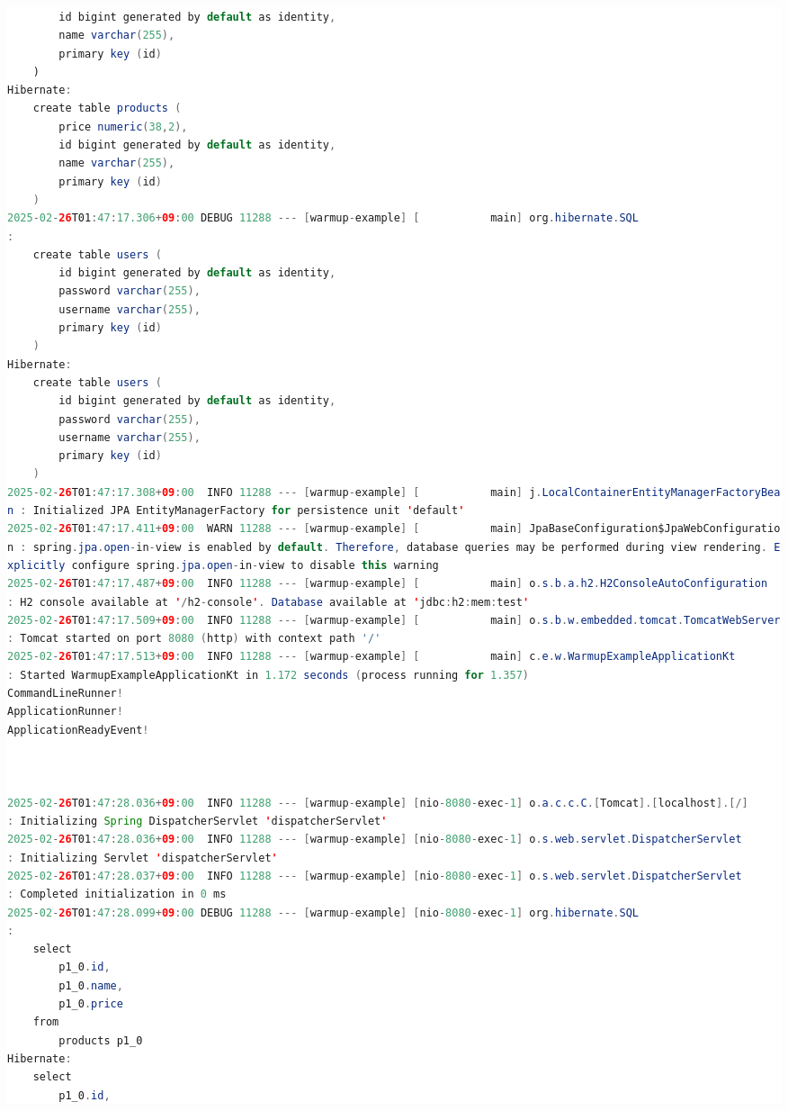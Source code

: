 ```java
        id bigint generated by default as identity,
        name varchar(255),
        primary key (id)
    )
Hibernate: 
    create table products (
        price numeric(38,2),
        id bigint generated by default as identity,
        name varchar(255),
        primary key (id)
    )
2025-02-26T01:47:17.306+09:00 DEBUG 11288 --- [warmup-example] [           main] org.hibernate.SQL                        : 
    create table users (
        id bigint generated by default as identity,
        password varchar(255),
        username varchar(255),
        primary key (id)
    )
Hibernate: 
    create table users (
        id bigint generated by default as identity,
        password varchar(255),
        username varchar(255),
        primary key (id)
    )
2025-02-26T01:47:17.308+09:00  INFO 11288 --- [warmup-example] [           main] j.LocalContainerEntityManagerFactoryBean : Initialized JPA EntityManagerFactory for persistence unit 'default'
2025-02-26T01:47:17.411+09:00  WARN 11288 --- [warmup-example] [           main] JpaBaseConfiguration$JpaWebConfiguration : spring.jpa.open-in-view is enabled by default. Therefore, database queries may be performed during view rendering. Explicitly configure spring.jpa.open-in-view to disable this warning
2025-02-26T01:47:17.487+09:00  INFO 11288 --- [warmup-example] [           main] o.s.b.a.h2.H2ConsoleAutoConfiguration    : H2 console available at '/h2-console'. Database available at 'jdbc:h2:mem:test'
2025-02-26T01:47:17.509+09:00  INFO 11288 --- [warmup-example] [           main] o.s.b.w.embedded.tomcat.TomcatWebServer  : Tomcat started on port 8080 (http) with context path '/'
2025-02-26T01:47:17.513+09:00  INFO 11288 --- [warmup-example] [           main] c.e.w.WarmupExampleApplicationKt         : Started WarmupExampleApplicationKt in 1.172 seconds (process running for 1.357)
CommandLineRunner!
ApplicationRunner!
ApplicationReadyEvent!



2025-02-26T01:47:28.036+09:00  INFO 11288 --- [warmup-example] [nio-8080-exec-1] o.a.c.c.C.[Tomcat].[localhost].[/]       : Initializing Spring DispatcherServlet 'dispatcherServlet'
2025-02-26T01:47:28.036+09:00  INFO 11288 --- [warmup-example] [nio-8080-exec-1] o.s.web.servlet.DispatcherServlet        : Initializing Servlet 'dispatcherServlet'
2025-02-26T01:47:28.037+09:00  INFO 11288 --- [warmup-example] [nio-8080-exec-1] o.s.web.servlet.DispatcherServlet        : Completed initialization in 0 ms
2025-02-26T01:47:28.099+09:00 DEBUG 11288 --- [warmup-example] [nio-8080-exec-1] org.hibernate.SQL                        : 
    select
        p1_0.id,
        p1_0.name,
        p1_0.price 
    from
        products p1_0
Hibernate: 
    select
        p1_0.id,
```